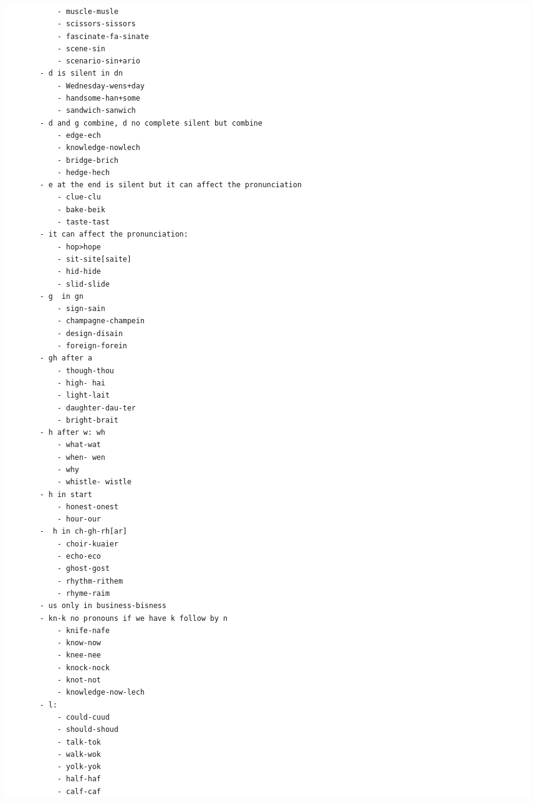 				- muscle-musle
				- scissors-sissors
				- fascinate-fa-sinate
				- scene-sin
				- scenario-sin+ario
			- d is silent in dn
				- Wednesday-wens+day
				- handsome-han+some
				- sandwich-sanwich
			- d and g combine, d no complete silent but combine
				- edge-ech
				- knowledge-nowlech
				- bridge-brich
				- hedge-hech
			- e at the end is silent but it can affect the pronunciation 
				- clue-clu
				- bake-beik
				- taste-tast
			- it can affect the pronunciation:
				- hop>hope
				- sit-site[saite]
				- hid-hide
				- slid-slide
			- g  in gn
				- sign-sain
				- champagne-champein
				- design-disain
				- foreign-forein
			- gh after a 
				- though-thou
				- high- hai
				- light-lait
				- daughter-dau-ter
				- bright-brait
			- h after w: wh
				- what-wat
				- when- wen
				- why
				- whistle- wistle
			- h in start
				- honest-onest
				- hour-our
			-  h in ch-gh-rh[ar]
				- choir-kuaier
				- echo-eco
				- ghost-gost
				- rhythm-rithem
				- rhyme-raim
			- us only in business-bisness
			- kn-k no pronouns if we have k follow by n
				- knife-nafe
				- know-now
				- knee-nee
				- knock-nock
				- knot-not
				- knowledge-now-lech
			- l:
				- could-cuud
				- should-shoud
				- talk-tok
				- walk-wok
				- yolk-yok
				- half-haf
				- calf-caf